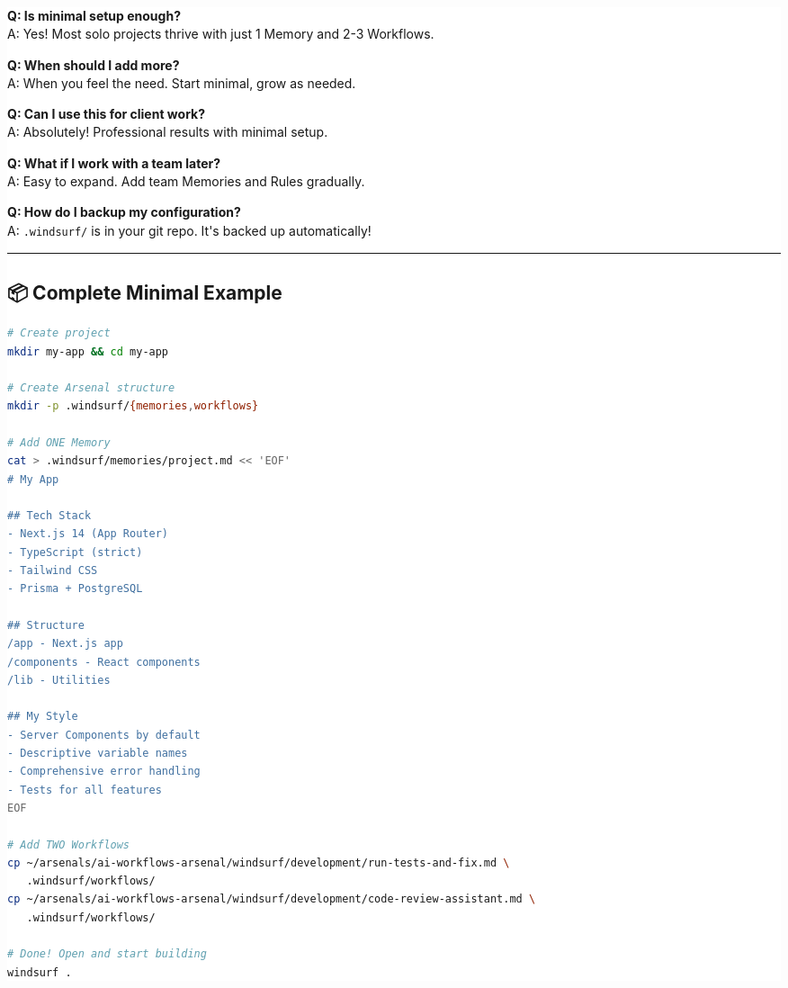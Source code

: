 **Q: Is minimal setup enough?**  
A: Yes! Most solo projects thrive with just 1 Memory and 2-3 Workflows.

**Q: When should I add more?**  
A: When you feel the need. Start minimal, grow as needed.

**Q: Can I use this for client work?**  
A: Absolutely! Professional results with minimal setup.

**Q: What if I work with a team later?**  
A: Easy to expand. Add team Memories and Rules gradually.

**Q: How do I backup my configuration?**  
A: `.windsurf/` is in your git repo. It's backed up automatically!

---

## 📦 Complete Minimal Example

```bash
# Create project
mkdir my-app && cd my-app

# Create Arsenal structure
mkdir -p .windsurf/{memories,workflows}

# Add ONE Memory
cat > .windsurf/memories/project.md << 'EOF'
# My App

## Tech Stack
- Next.js 14 (App Router)
- TypeScript (strict)
- Tailwind CSS
- Prisma + PostgreSQL

## Structure
/app - Next.js app
/components - React components
/lib - Utilities

## My Style
- Server Components by default
- Descriptive variable names
- Comprehensive error handling
- Tests for all features
EOF

# Add TWO Workflows
cp ~/arsenals/ai-workflows-arsenal/windsurf/development/run-tests-and-fix.md \
   .windsurf/workflows/
cp ~/arsenals/ai-workflows-arsenal/windsurf/development/code-review-assistant.md \
   .windsurf/workflows/

# Done! Open and start building
windsurf .
```
